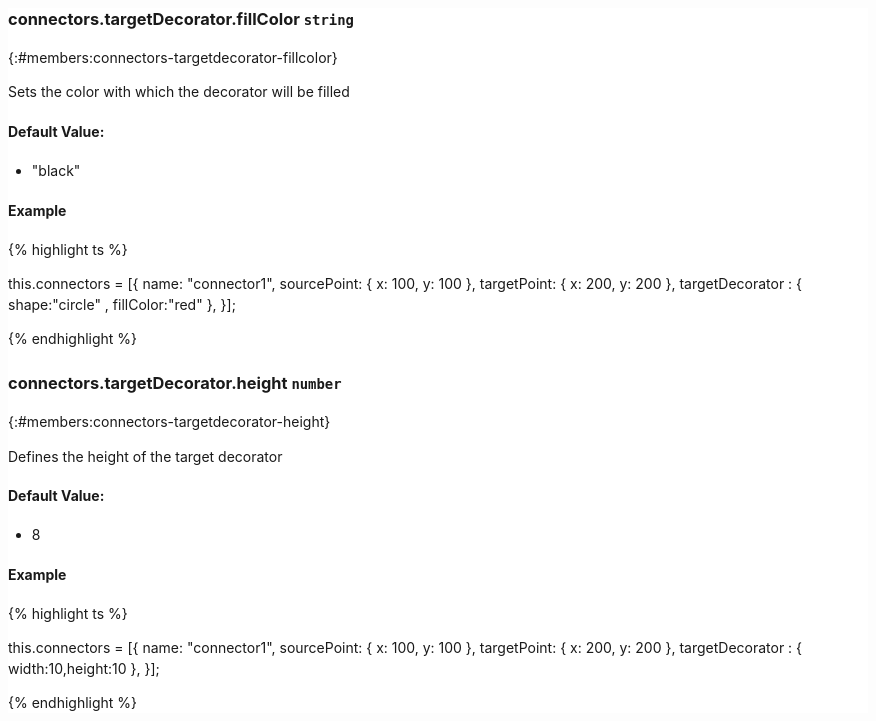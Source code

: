 
### connectors.targetDecorator.fillColor `string`
{:#members:connectors-targetdecorator-fillcolor}

Sets the color with which the decorator will be filled

#### Default Value:

* "black"

#### Example

{% highlight ts %}

this.connectors = [{
	       name: "connector1",
		        sourcePoint: {
	                x: 100,
	                y: 100
	            },
	            targetPoint: {
	                x: 200,
	                y: 200
	            },
				targetDecorator : { shape:"circle" , fillColor:"red" },
		}];

{% endhighlight %}


### connectors.targetDecorator.height `number`
{:#members:connectors-targetdecorator-height}

Defines the height of the target decorator

#### Default Value:

* 8

#### Example

{% highlight ts %}

this.connectors = [{
	       name: "connector1",
		        sourcePoint: {
	                x: 100,
	                y: 100
	            },
	            targetPoint: {
	                x: 200,
	                y: 200
	            },
				targetDecorator : { width:10,height:10 },
		}];

{% endhighlight %}
